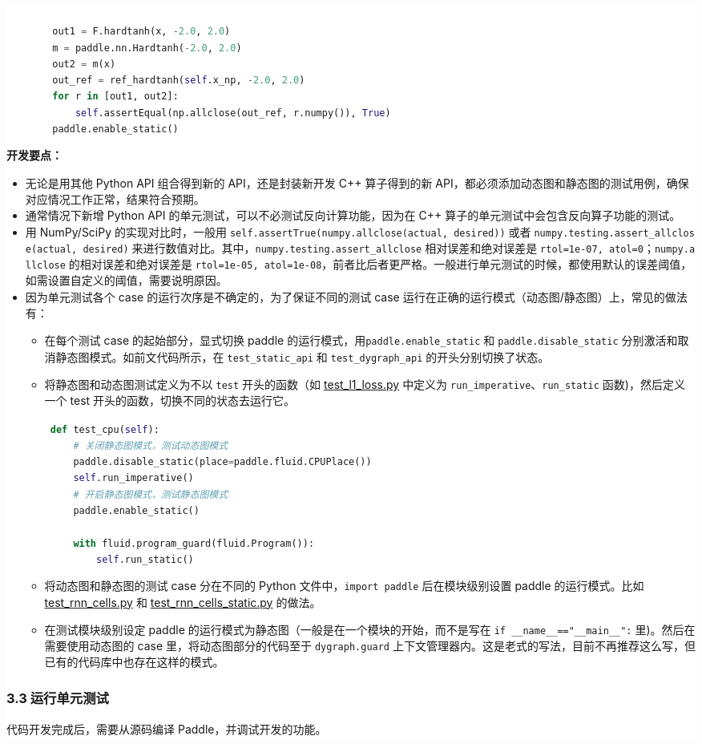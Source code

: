 ```python

        out1 = F.hardtanh(x, -2.0, 2.0)
        m = paddle.nn.Hardtanh(-2.0, 2.0)
        out2 = m(x)
        out_ref = ref_hardtanh(self.x_np, -2.0, 2.0)
        for r in [out1, out2]:
            self.assertEqual(np.allclose(out_ref, r.numpy()), True)
        paddle.enable_static()
```

**开发要点：**


  - 无论是用其他 Python API 组合得到新的 API，还是封装新开发 C++ 算子得到的新 API，都必须添加动态图和静态图的测试用例，确保对应情况工作正常，结果符合预期。
  - 通常情况下新增 Python API 的单元测试，可以不必测试反向计算功能，因为在 C++ 算子的单元测试中会包含反向算子功能的测试。
  - 用 NumPy/SciPy 的实现对比时，一般用 `self.assertTrue(numpy.allclose(actual, desired))` 或者 `numpy.testing.assert_allclose(actual, desired)` 来进行数值对比。其中，`numpy.testing.assert_allclose` 相对误差和绝对误差是 `rtol=1e-07, atol=0`；`numpy.allclose` 的相对误差和绝对误差是 `rtol=1e-05, atol=1e-08`，前者比后者更严格。一般进行单元测试的时候，都使用默认的误差阈值，如需设置自定义的阈值，需要说明原因。
  - 因为单元测试各个 case 的运行次序是不确定的，为了保证不同的测试 case 运行在正确的运行模式（动态图/静态图）上，常见的做法有：
    - 在每个测试 case 的起始部分，显式切换 paddle 的运行模式，用`paddle.enable_static` 和 `paddle.disable_static` 分别激活和取消静态图模式。如前文代码所示，在 `test_static_api` 和 `test_dygraph_api` 的开头分别切换了状态。

    - 将静态图和动态图测试定义为不以 `test` 开头的函数（如 [test_l1_loss.py](https://github.com/PaddlePaddle/Paddle/blob/19a8f0aa263a8d0595f7e328077cc2f48eca547f/test/legacy_test/test_l1_loss.py#L77) 中定义为 `run_imperative`、`run_static` 函数)，然后定义一个 test 开头的函数，切换不同的状态去运行它。


      ```python
       def test_cpu(self):
           # 关闭静态图模式，测试动态图模式
           paddle.disable_static(place=paddle.fluid.CPUPlace())
           self.run_imperative()
           # 开启静态图模式，测试静态图模式
           paddle.enable_static()

           with fluid.program_guard(fluid.Program()):
               self.run_static()
      ```

    - 将动态图和静态图的测试 case 分在不同的 Python 文件中，`import paddle` 后在模块级别设置 paddle 的运行模式。比如 [test_rnn_cells.py](https://github.com/PaddlePaddle/Paddle/blob/develop/test/rnn/test_rnn_cells.py) 和 [test_rnn_cells_static.py](https://github.com/PaddlePaddle/Paddle/blob/develop/test/rnn/test_rnn_cells_static.py) 的做法。

    - 在测试模块级别设定 paddle 的运行模式为静态图（一般是在一个模块的开始，而不是写在 `if __name__=="__main__":` 里)。然后在需要使用动态图的 case 里，将动态图部分的代码至于 `dygraph.guard` 上下文管理器内。这是老式的写法，目前不再推荐这么写，但已有的代码库中也存在这样的模式。


### 3.3 运行单元测试

代码开发完成后，需要从源码编译 Paddle，并调试开发的功能。
